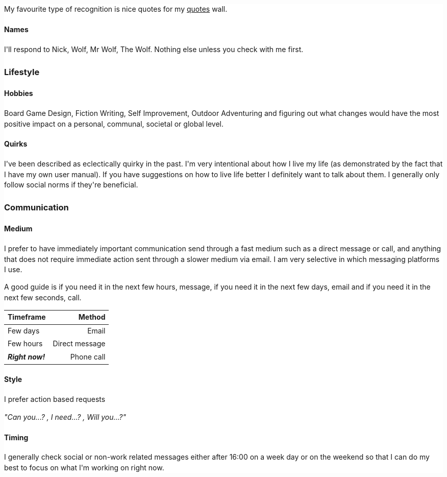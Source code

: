 My favourite type of recognition is nice quotes for my
[quotes](https://nickwolf.com.au/quotes) wall.

#### Names

I'll respond to Nick, Wolf, Mr Wolf, The Wolf. Nothing else unless you check
with me first.

### Lifestyle

#### Hobbies

Board Game Design, Fiction Writing, Self Improvement, Outdoor Adventuring and
figuring out what changes would have the most positive impact on a personal,
communal, societal or global level.

#### Quirks

I've been described as eclectically quirky in the past. I'm very intentional
about how I live my life (as demonstrated by the fact that I have my own user
manual). If you have suggestions on how to live life better I definitely want
to talk about them. I generally only follow social norms if they're beneficial.

### Communication

#### Medium

I prefer to have immediately important communication send through a fast
medium such as a direct message or call, and anything that does not require
immediate action sent through a slower medium via email. I am very selective
in which messaging platforms I use.

A good guide is if you need it in the next few hours, message, if you need it
in the next few days, email and if you need it in the next few seconds, call.

| Timeframe        |         Method |
| ---------------- | -------------: |
| Few days         |          Email |
| Few hours        | Direct message |
| **_Right now!_** |     Phone call |

#### Style

I prefer action based requests

_"Can you...? , I need...? , Will you...?"_

#### Timing

I generally check social or non-work related messages either after 16:00 on
a week day or on the weekend so that I can do my best to focus on what I'm
working on right now.
